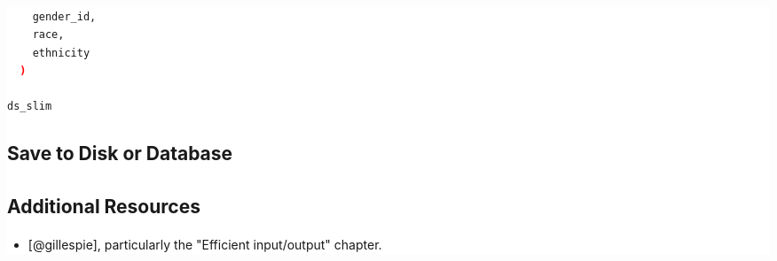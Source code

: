 ```r
    gender_id,
    race,
    ethnicity
  )

ds_slim
```

Save to Disk or Database
------------------------------------

Additional Resources
------------------------------------

* [@gillespie], particularly the "Efficient input/output" chapter.
